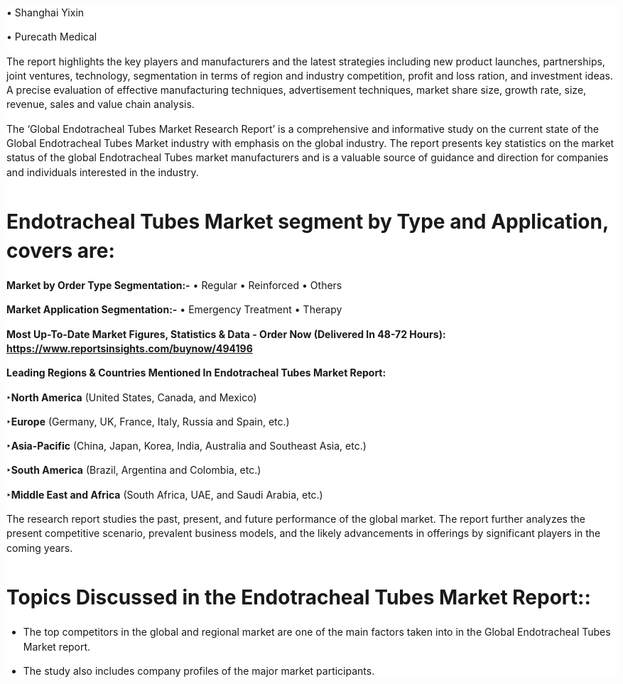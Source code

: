 • Shanghai Yixin

• Purecath Medical

The report highlights the key players and manufacturers and the latest strategies including new product launches, partnerships, joint ventures, technology, segmentation in terms of region and industry competition, profit and loss ration, and investment ideas. A precise evaluation of effective manufacturing techniques, advertisement techniques, market share size, growth rate, size, revenue, sales and value chain analysis.

The ‘Global Endotracheal Tubes Market Research Report’ is a comprehensive and informative study on the current state of the Global Endotracheal Tubes Market industry with emphasis on the global industry. The report presents key statistics on the market status of the global Endotracheal Tubes market manufacturers and is a valuable source of guidance and direction for companies and individuals interested in the industry.

# <strong>Endotracheal Tubes Market segment by Type and Application, covers are:</strong>

<strong>Market by Order Type Segmentation:-</strong>
• Regular
• Reinforced
• Others

<strong>Market Application Segmentation:-</strong>
• Emergency Treatment
• Therapy

<strong>Most Up-To-Date Market Figures, Statistics & Data - Order Now (Delivered In 48-72 Hours): <a href=https://www.reportsinsights.com/buynow/494196>https://www.reportsinsights.com/buynow/494196</a></strong>

<strong>Leading Regions &amp; Countries Mentioned In Endotracheal Tubes Market Report:</strong>

<strong>‣North America</strong> (United States, Canada, and Mexico)

<strong>‣Europe</strong> (Germany, UK, France, Italy, Russia and Spain, etc.)

<strong>‣Asia-Pacific</strong> (China, Japan, Korea, India, Australia and Southeast Asia, etc.)

<strong>‣South America</strong> (Brazil, Argentina and Colombia, etc.)

<strong>‣Middle East and Africa</strong> (South Africa, UAE, and Saudi Arabia, etc.)

The research report studies the past, present, and future performance of the global market. The report further analyzes the present competitive scenario, prevalent business models, and the likely advancements in offerings by significant players in the coming years.

# <strong>Topics Discussed in the Endotracheal Tubes Market Report::</strong>

- The top competitors in the global and regional market are one of the main factors taken into in the Global Endotracheal Tubes Market report.

- The study also includes company profiles of the major market participants.
